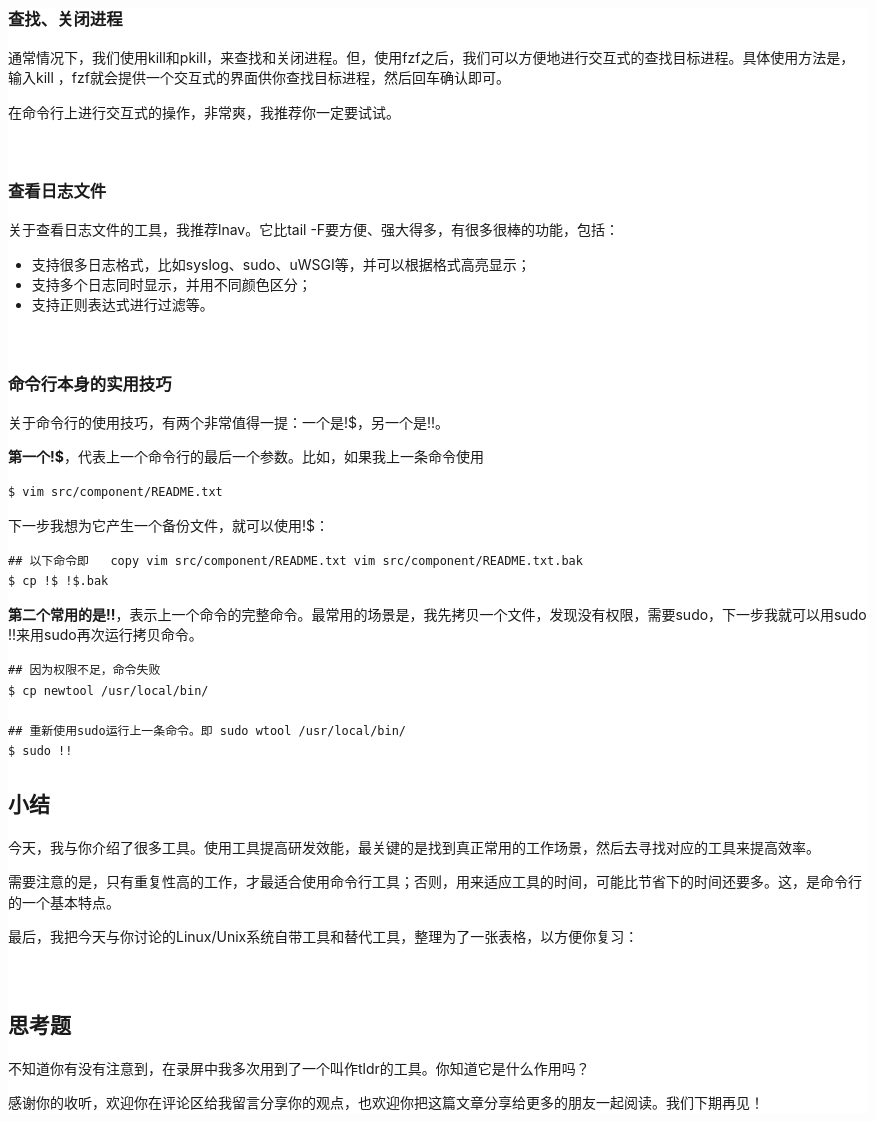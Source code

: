 ### 查找、关闭进程

通常情况下，我们使用kill和pkill，来查找和关闭进程。但，使用fzf之后，我们可以方便地进行交互式的查找目标进程。具体使用方法是，输入kill <tab>，fzf就会提供一个交互式的界面供你查找目标进程，然后回车确认即可。</tab>

在命令行上进行交互式的操作，非常爽，我推荐你一定要试试。

<img src="https://static001.geekbang.org/resource/image/7d/0c/7de54d49ff68186ee6002bc842e95d0c.gif" alt="">

### 查看日志文件

关于查看日志文件的工具，我推荐lnav。它比tail -F要方便、强大得多，有很多很棒的功能，包括：

- 支持很多日志格式，比如syslog、sudo、uWSGI等，并可以根据格式高亮显示；
- 支持多个日志同时显示，并用不同颜色区分；
- 支持正则表达式进行过滤等。

<img src="https://static001.geekbang.org/resource/image/52/86/52caa8ef22d6b8b82ce721588a9ac886.png" alt="">

### 命令行本身的实用技巧

关于命令行的使用技巧，有两个非常值得一提：一个是!$，另一个是!!。

**第一个!$**，代表上一个命令行的最后一个参数。比如，如果我上一条命令使用

```
$ vim src/component/README.txt

```

下一步我想为它产生一个备份文件，就可以使用!$：

```
## 以下命令即   copy vim src/component/README.txt vim src/component/README.txt.bak
$ cp !$ !$.bak

```

**第二个常用的是!!**，表示上一个命令的完整命令。最常用的场景是，我先拷贝一个文件，发现没有权限，需要sudo，下一步我就可以用sudo !!来用sudo再次运行拷贝命令。

```
## 因为权限不足，命令失败
$ cp newtool /usr/local/bin/

## 重新使用sudo运行上一条命令。即 sudo wtool /usr/local/bin/
$ sudo !!

```

## 小结

今天，我与你介绍了很多工具。使用工具提高研发效能，最关键的是找到真正常用的工作场景，然后去寻找对应的工具来提高效率。

需要注意的是，只有重复性高的工作，才最适合使用命令行工具；否则，用来适应工具的时间，可能比节省下的时间还要多。这，是命令行的一个基本特点。

最后，我把今天与你讨论的Linux/Unix系统自带工具和替代工具，整理为了一张表格，以方便你复习：

<img src="https://static001.geekbang.org/resource/image/46/80/4649bffbfd17cb90d217a25d0382f980.jpg" alt="">

## 思考题

不知道你有没有注意到，在录屏中我多次用到了一个叫作tldr的工具。你知道它是什么作用吗？

感谢你的收听，欢迎你在评论区给我留言分享你的观点，也欢迎你把这篇文章分享给更多的朋友一起阅读。我们下期再见！


